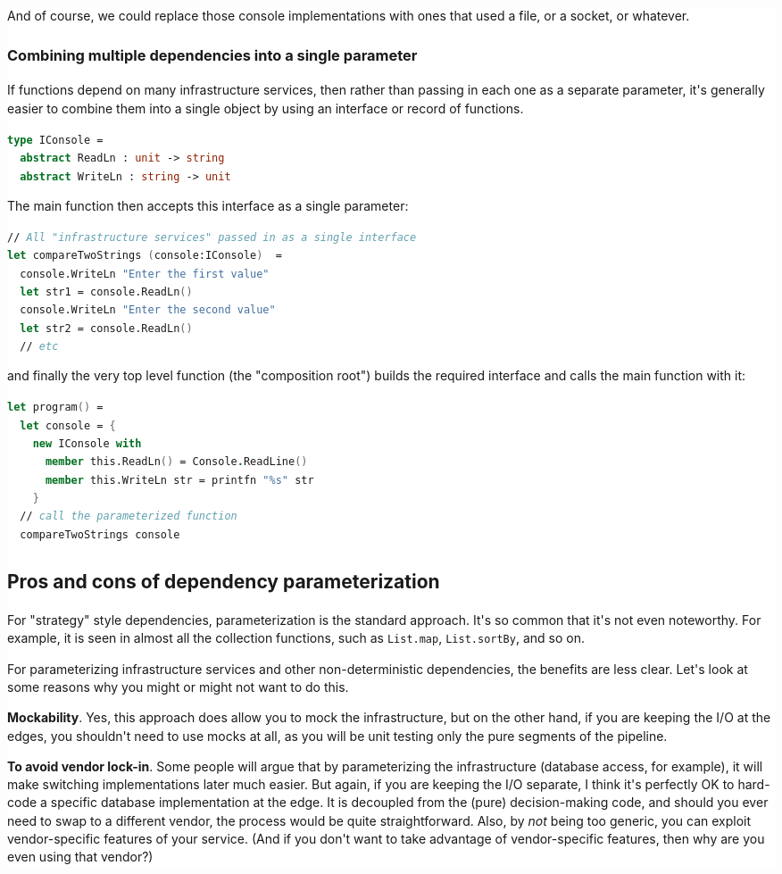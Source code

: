 And of course, we could replace those console implementations with ones that used a file, or a socket, or whatever.


### Combining multiple dependencies into a single parameter

If functions depend on many infrastructure services, then rather than passing in each one as a separate parameter, it's generally easier to combine them into a single object by using an interface or record of functions.

```fsharp
type IConsole =
  abstract ReadLn : unit -> string
  abstract WriteLn : string -> unit
```

The main function then accepts this interface as a single parameter:

```fsharp
// All "infrastructure services" passed in as a single interface
let compareTwoStrings (console:IConsole)  =
  console.WriteLn "Enter the first value"
  let str1 = console.ReadLn()
  console.WriteLn "Enter the second value"
  let str2 = console.ReadLn()
  // etc
```

and finally the very top level function (the "composition root") builds the required interface and calls the main function with it:

```fsharp
let program() =
  let console = {
    new IConsole with
      member this.ReadLn() = Console.ReadLine()
      member this.WriteLn str = printfn "%s" str
    }
  // call the parameterized function
  compareTwoStrings console
```

## Pros and cons of dependency parameterization

For "strategy" style dependencies, parameterization is the standard approach. It's so common that it's not even noteworthy. For example, it is seen in almost all the collection functions, such as `List.map`, `List.sortBy`, and so on.

For parameterizing infrastructure services and other non-deterministic dependencies, the benefits are less clear. Let's look at some reasons why you might or might not want to do this.

**Mockability**. Yes, this approach does allow you to mock the infrastructure, but on the other hand, if you are keeping the I/O at the edges, you shouldn't need to use mocks at all, as you will be unit testing only the pure segments of the pipeline.

**To avoid vendor lock-in**. Some people will argue that by parameterizing the infrastructure (database access, for example), it will make switching implementations later much easier. But again, if you are keeping the I/O separate, I think it's perfectly OK to hard-code a specific database implementation at the edge. It is decoupled from the (pure) decision-making code, and should you ever need to swap to a different vendor, the process would be quite straightforward. Also, by *not* being too generic, you can exploit vendor-specific features of your service. (And if you don't want to take advantage of vendor-specific features, then why are you even using that vendor?)
